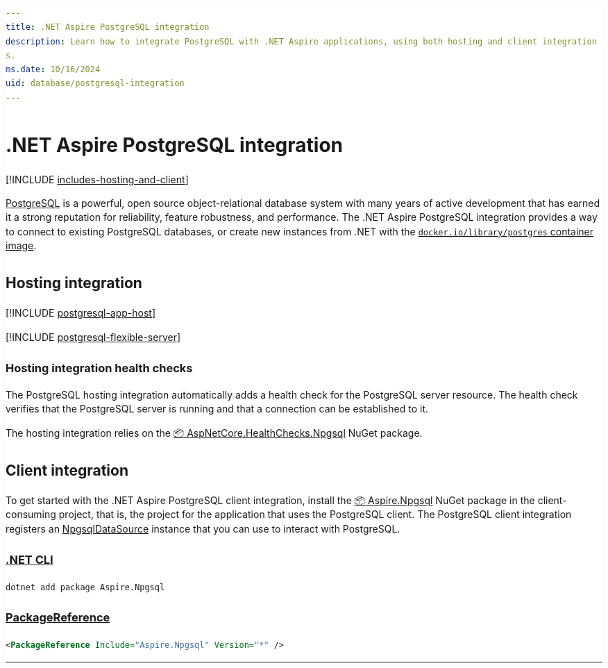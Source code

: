 ```yaml
---
title: .NET Aspire PostgreSQL integration
description: Learn how to integrate PostgreSQL with .NET Aspire applications, using both hosting and client integrations.
ms.date: 10/16/2024
uid: database/postgresql-integration
---
```


# .NET Aspire PostgreSQL integration

[!INCLUDE [includes-hosting-and-client](../includes/includes-hosting-and-client.md)]

[PostgreSQL](https://www.postgresql.org/) is a powerful, open source object-relational database system with many years of active development that has earned it a strong reputation for reliability, feature robustness, and performance. The .NET Aspire PostgreSQL integration provides a way to connect to existing PostgreSQL databases, or create new instances from .NET with the [`docker.io/library/postgres` container image](https://hub.docker.com/_/postgres).

## Hosting integration

[!INCLUDE [postgresql-app-host](includes/postgresql-app-host.md)]

[!INCLUDE [postgresql-flexible-server](./includes/postgresql-flexible-server.md)]

### Hosting integration health checks

The PostgreSQL hosting integration automatically adds a health check for the PostgreSQL server resource. The health check verifies that the PostgreSQL server is running and that a connection can be established to it.

The hosting integration relies on the [📦 AspNetCore.HealthChecks.Npgsql](https://www.nuget.org/packages/AspNetCore.HealthChecks.Npgsql) NuGet package.

## Client integration

To get started with the .NET Aspire PostgreSQL client integration, install the [📦 Aspire.Npgsql](https://www.nuget.org/packages/Aspire.Npgsql) NuGet package in the client-consuming project, that is, the project for the application that uses the PostgreSQL client. The PostgreSQL client integration registers an [NpgsqlDataSource](https://www.npgsql.org/doc/api/Npgsql.NpgsqlDataSource.html) instance that you can use to interact with PostgreSQL.

### [.NET CLI](#tab/dotnet-cli)

```dotnetcli
dotnet add package Aspire.Npgsql
```

### [PackageReference](#tab/package-reference)

```xml
<PackageReference Include="Aspire.Npgsql" Version="*" />
```

---